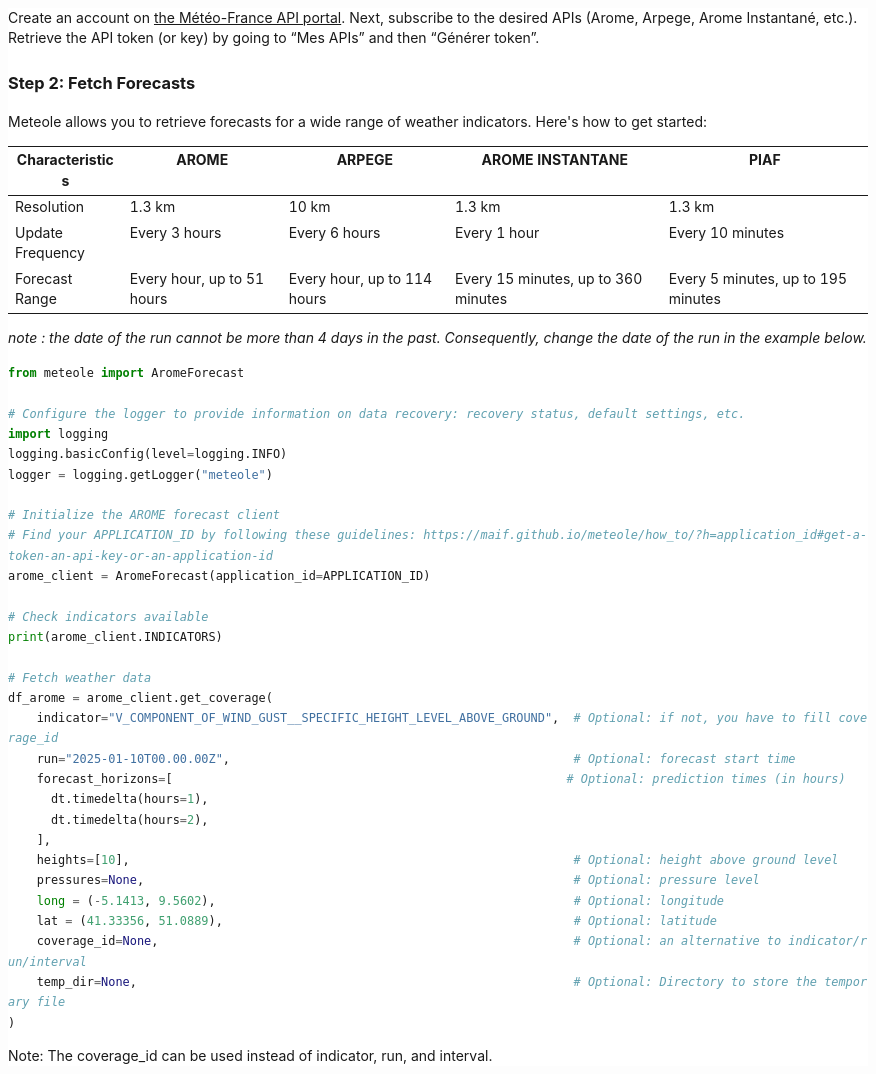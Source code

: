 Create an account on [the Météo-France API portal](https://portail-api.meteofrance.fr/). Next, subscribe to the desired APIs (Arome, Arpege, Arome Instantané, etc.). Retrieve the API token (or key) by going to “Mes APIs” and then “Générer token”.

### Step 2: Fetch Forecasts

Meteole allows you to retrieve forecasts for a wide range of weather indicators. Here's how to get started:

| Characteristics  | AROME                | ARPEGE                      | AROME INSTANTANE               | PIAF               |
|------------------|----------------------|-----------------------------| -------------------------------| -------------------------------|
| Resolution       | 1.3 km               | 10 km                       | 1.3 km                         | 1.3 km                         |
| Update Frequency | Every 3 hours        | Every 6 hours               | Every 1 hour                   | Every 10 minutes |
| Forecast Range   | Every hour, up to 51 hours | Every hour, up to 114 hours | Every 15 minutes, up to 360 minutes | Every 5 minutes, up to 195 minutes |

*note : the date of the run cannot be more than 4 days in the past. Consequently, change the date of the run in the example below.*

```python
from meteole import AromeForecast

# Configure the logger to provide information on data recovery: recovery status, default settings, etc.
import logging
logging.basicConfig(level=logging.INFO)
logger = logging.getLogger("meteole")

# Initialize the AROME forecast client
# Find your APPLICATION_ID by following these guidelines: https://maif.github.io/meteole/how_to/?h=application_id#get-a-token-an-api-key-or-an-application-id
arome_client = AromeForecast(application_id=APPLICATION_ID)

# Check indicators available
print(arome_client.INDICATORS)

# Fetch weather data
df_arome = arome_client.get_coverage(
    indicator="V_COMPONENT_OF_WIND_GUST__SPECIFIC_HEIGHT_LEVEL_ABOVE_GROUND",  # Optional: if not, you have to fill coverage_id
    run="2025-01-10T00.00.00Z",                                                # Optional: forecast start time
    forecast_horizons=[                                                       # Optional: prediction times (in hours)
      dt.timedelta(hours=1),
      dt.timedelta(hours=2),
    ],  
    heights=[10],                                                              # Optional: height above ground level
    pressures=None,                                                            # Optional: pressure level
    long = (-5.1413, 9.5602),                                                  # Optional: longitude
    lat = (41.33356, 51.0889),                                                 # Optional: latitude
    coverage_id=None,                                                          # Optional: an alternative to indicator/run/interval
    temp_dir=None,                                                             # Optional: Directory to store the temporary file
)
```
Note: The coverage_id can be used instead of indicator, run, and interval.
